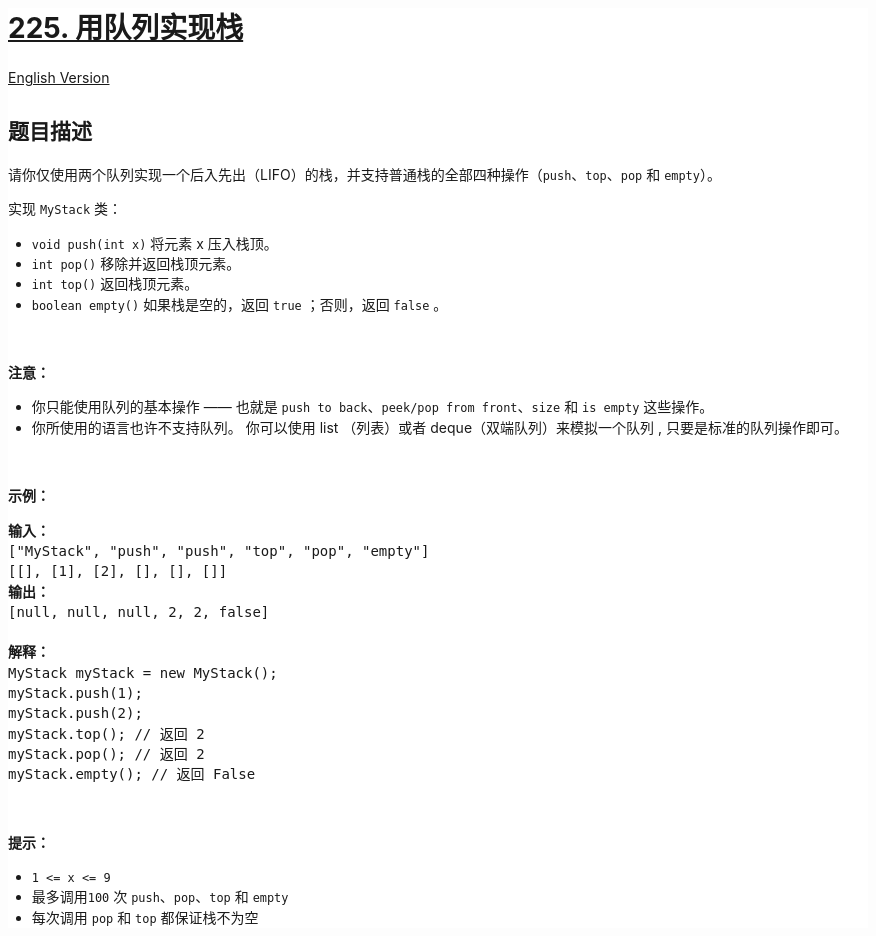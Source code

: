 # [225. 用队列实现栈](https://leetcode.cn/problems/implement-stack-using-queues)

[English Version](/solution/0200-0299/0225.Implement%20Stack%20using%20Queues/README_EN.md)

## 题目描述



<p>请你仅使用两个队列实现一个后入先出（LIFO）的栈，并支持普通栈的全部四种操作（<code>push</code>、<code>top</code>、<code>pop</code> 和 <code>empty</code>）。</p>

<p>实现 <code>MyStack</code> 类：</p>

<ul>
	<li><code>void push(int x)</code> 将元素 x 压入栈顶。</li>
	<li><code>int pop()</code> 移除并返回栈顶元素。</li>
	<li><code>int top()</code> 返回栈顶元素。</li>
	<li><code>boolean empty()</code> 如果栈是空的，返回 <code>true</code> ；否则，返回 <code>false</code> 。</li>
</ul>

<p>&nbsp;</p>

<p><strong>注意：</strong></p>

<ul>
	<li>你只能使用队列的基本操作 —— 也就是&nbsp;<code>push to back</code>、<code>peek/pop from front</code>、<code>size</code> 和&nbsp;<code>is empty</code>&nbsp;这些操作。</li>
	<li>你所使用的语言也许不支持队列。&nbsp;你可以使用 list （列表）或者 deque（双端队列）来模拟一个队列&nbsp;, 只要是标准的队列操作即可。</li>
</ul>

<p>&nbsp;</p>

<p><strong>示例：</strong></p>

<pre>
<strong>输入：</strong>
["MyStack", "push", "push", "top", "pop", "empty"]
[[], [1], [2], [], [], []]
<strong>输出：</strong>
[null, null, null, 2, 2, false]

<strong>解释：</strong>
MyStack myStack = new MyStack();
myStack.push(1);
myStack.push(2);
myStack.top(); // 返回 2
myStack.pop(); // 返回 2
myStack.empty(); // 返回 False
</pre>

<p>&nbsp;</p>

<p><strong>提示：</strong></p>

<ul>
	<li><code>1 &lt;= x &lt;= 9</code></li>
	<li>最多调用<code>100</code> 次 <code>push</code>、<code>pop</code>、<code>top</code> 和 <code>empty</code></li>
	<li>每次调用 <code>pop</code> 和 <code>top</code> 都保证栈不为空</li>
</ul>
